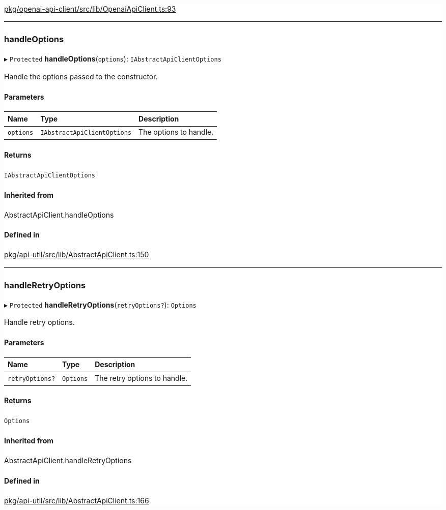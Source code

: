 [pkg/openai-api-client/src/lib/OpenaiApiClient.ts:93](https://github.com/bemoje/tsmono/blob/87185a0/pkg/openai-api-client/src/lib/OpenaiApiClient.ts#L93)

___

### handleOptions

▸ `Protected` **handleOptions**(`options`): `IAbstractApiClientOptions`

Handle the options passed to the constructor.

#### Parameters

| Name | Type | Description |
| :------ | :------ | :------ |
| `options` | `IAbstractApiClientOptions` | The options to handle. |

#### Returns

`IAbstractApiClientOptions`

#### Inherited from

AbstractApiClient.handleOptions

#### Defined in

[pkg/api-util/src/lib/AbstractApiClient.ts:150](https://github.com/bemoje/tsmono/blob/87185a0/pkg/api-util/src/lib/AbstractApiClient.ts#L150)

___

### handleRetryOptions

▸ `Protected` **handleRetryOptions**(`retryOptions?`): `Options`

Handle retry options.

#### Parameters

| Name | Type | Description |
| :------ | :------ | :------ |
| `retryOptions?` | `Options` | The retry options to handle. |

#### Returns

`Options`

#### Inherited from

AbstractApiClient.handleRetryOptions

#### Defined in

[pkg/api-util/src/lib/AbstractApiClient.ts:166](https://github.com/bemoje/tsmono/blob/87185a0/pkg/api-util/src/lib/AbstractApiClient.ts#L166)
